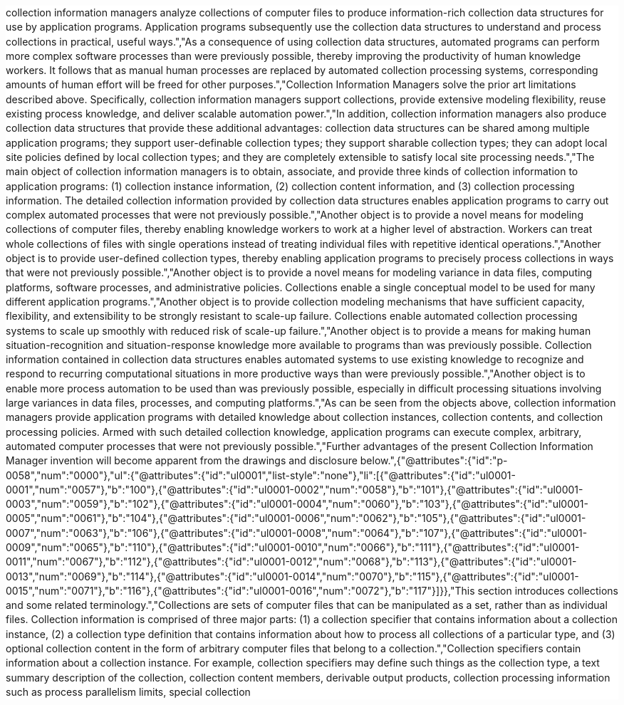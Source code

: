 collection information managers analyze collections of computer files to produce information-rich collection data structures for use by application programs. Application programs subsequently use the collection data structures to understand and process collections in practical, useful ways.","As a consequence of using collection data structures, automated programs can perform more complex software processes than were previously possible, thereby improving the productivity of human knowledge workers. It follows that as manual human processes are replaced by automated collection processing systems, corresponding amounts of human effort will be freed for other purposes.","Collection Information Managers solve the prior art limitations described above. Specifically, collection information managers support collections, provide extensive modeling flexibility, reuse existing process knowledge, and deliver scalable automation power.","In addition, collection information managers also produce collection data structures that provide these additional advantages: collection data structures can be shared among multiple application programs; they support user-definable collection types; they support sharable collection types; they can adopt local site policies defined by local collection types; and they are completely extensible to satisfy local site processing needs.","The main object of collection information managers is to obtain, associate, and provide three kinds of collection information to application programs: (1) collection instance information, (2) collection content information, and (3) collection processing information. The detailed collection information provided by collection data structures enables application programs to carry out complex automated processes that were not previously possible.","Another object is to provide a novel means for modeling collections of computer files, thereby enabling knowledge workers to work at a higher level of abstraction. Workers can treat whole collections of files with single operations instead of treating individual files with repetitive identical operations.","Another object is to provide user-defined collection types, thereby enabling application programs to precisely process collections in ways that were not previously possible.","Another object is to provide a novel means for modeling variance in data files, computing platforms, software processes, and administrative policies. Collections enable a single conceptual model to be used for many different application programs.","Another object is to provide collection modeling mechanisms that have sufficient capacity, flexibility, and extensibility to be strongly resistant to scale-up failure. Collections enable automated collection processing systems to scale up smoothly with reduced risk of scale-up failure.","Another object is to provide a means for making human situation-recognition and situation-response knowledge more available to programs than was previously possible. Collection information contained in collection data structures enables automated systems to use existing knowledge to recognize and respond to recurring computational situations in more productive ways than were previously possible.","Another object is to enable more process automation to be used than was previously possible, especially in difficult processing situations involving large variances in data files, processes, and computing platforms.","As can be seen from the objects above, collection information managers provide application programs with detailed knowledge about collection instances, collection contents, and collection processing policies. Armed with such detailed collection knowledge, application programs can execute complex, arbitrary, automated computer processes that were not previously possible.","Further advantages of the present Collection Information Manager invention will become apparent from the drawings and disclosure below.",{"@attributes":{"id":"p-0058","num":"0000"},"ul":{"@attributes":{"id":"ul0001","list-style":"none"},"li":[{"@attributes":{"id":"ul0001-0001","num":"0057"},"b":"100"},{"@attributes":{"id":"ul0001-0002","num":"0058"},"b":"101"},{"@attributes":{"id":"ul0001-0003","num":"0059"},"b":"102"},{"@attributes":{"id":"ul0001-0004","num":"0060"},"b":"103"},{"@attributes":{"id":"ul0001-0005","num":"0061"},"b":"104"},{"@attributes":{"id":"ul0001-0006","num":"0062"},"b":"105"},{"@attributes":{"id":"ul0001-0007","num":"0063"},"b":"106"},{"@attributes":{"id":"ul0001-0008","num":"0064"},"b":"107"},{"@attributes":{"id":"ul0001-0009","num":"0065"},"b":"110"},{"@attributes":{"id":"ul0001-0010","num":"0066"},"b":"111"},{"@attributes":{"id":"ul0001-0011","num":"0067"},"b":"112"},{"@attributes":{"id":"ul0001-0012","num":"0068"},"b":"113"},{"@attributes":{"id":"ul0001-0013","num":"0069"},"b":"114"},{"@attributes":{"id":"ul0001-0014","num":"0070"},"b":"115"},{"@attributes":{"id":"ul0001-0015","num":"0071"},"b":"116"},{"@attributes":{"id":"ul0001-0016","num":"0072"},"b":"117"}]}},"This section introduces collections and some related terminology.","Collections are sets of computer files that can be manipulated as a set, rather than as individual files. Collection information is comprised of three major parts: (1) a collection specifier that contains information about a collection instance, (2) a collection type definition that contains information about how to process all collections of a particular type, and (3) optional collection content in the form of arbitrary computer files that belong to a collection.","Collection specifiers contain information about a collection instance. For example, collection specifiers may define such things as the collection type, a text summary description of the collection, collection content members, derivable output products, collection processing information such as process parallelism limits, special collection